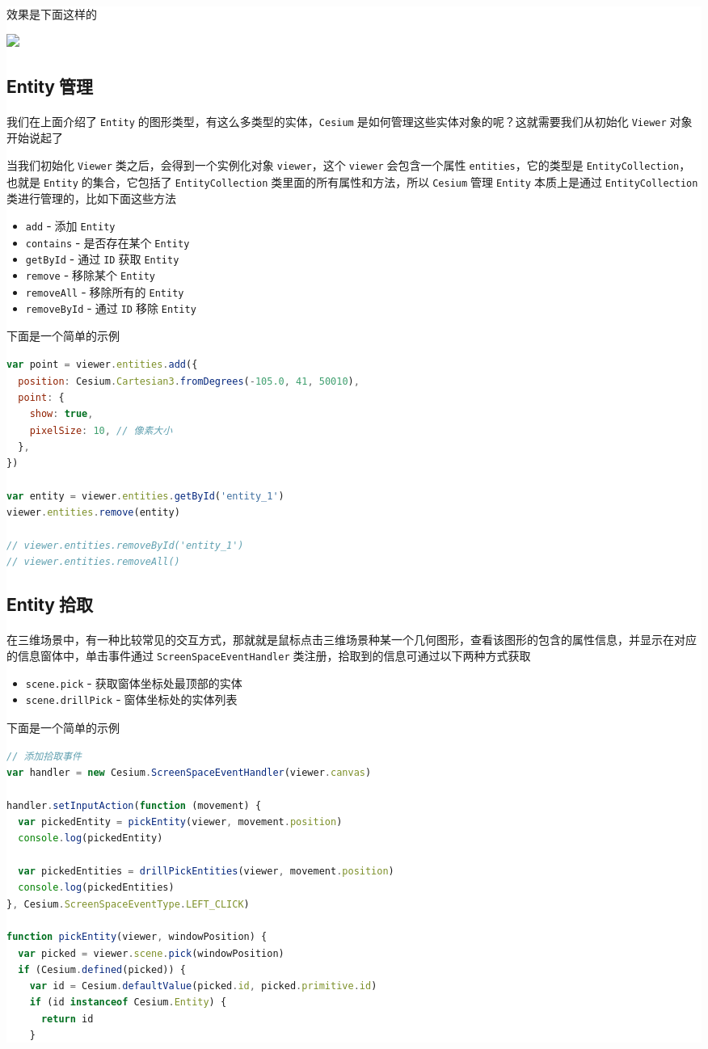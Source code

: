 
效果是下面这样的

![](https://raw.githubusercontent.com/heptaluan/blog-backups/master/cdn/gis/08-02.png)

## Entity 管理

我们在上面介绍了 `Entity` 的图形类型，有这么多类型的实体，`Cesium` 是如何管理这些实体对象的呢？这就需要我们从初始化 `Viewer` 对象开始说起了

当我们初始化 `Viewer` 类之后，会得到一个实例化对象 `viewer`，这个 `viewer` 会包含一个属性 `entities`，它的类型是 `EntityCollection`，也就是 `Entity` 的集合，它包括了 `EntityCollection` 类里面的所有属性和方法，所以 `Cesium` 管理 `Entity` 本质上是通过 `EntityCollection` 类进行管理的，比如下面这些方法

- `add` - 添加 `Entity`
- `contains` - 是否存在某个 `Entity`
- `getById` - 通过 `ID` 获取 `Entity`
- `remove` - 移除某个 `Entity`
- `removeAll` - 移除所有的 `Entity`
- `removeById` - 通过 `ID` 移除 `Entity`

下面是一个简单的示例

```js
var point = viewer.entities.add({
  position: Cesium.Cartesian3.fromDegrees(-105.0, 41, 50010),
  point: {
    show: true,
    pixelSize: 10, // 像素大小
  },
})

var entity = viewer.entities.getById('entity_1')
viewer.entities.remove(entity)

// viewer.entities.removeById('entity_1')
// viewer.entities.removeAll()
```

## Entity 拾取

在三维场景中，有一种比较常见的交互方式，那就就是鼠标点击三维场景种某一个几何图形，查看该图形的包含的属性信息，并显示在对应的信息窗体中，单击事件通过 `ScreenSpaceEventHandler` 类注册，拾取到的信息可通过以下两种方式获取

- `scene.pick` - 获取窗体坐标处最顶部的实体
- `scene.drillPick` - 窗体坐标处的实体列表

下面是一个简单的示例

```js
// 添加拾取事件
var handler = new Cesium.ScreenSpaceEventHandler(viewer.canvas)

handler.setInputAction(function (movement) {
  var pickedEntity = pickEntity(viewer, movement.position)
  console.log(pickedEntity)

  var pickedEntities = drillPickEntities(viewer, movement.position)
  console.log(pickedEntities)
}, Cesium.ScreenSpaceEventType.LEFT_CLICK)

function pickEntity(viewer, windowPosition) {
  var picked = viewer.scene.pick(windowPosition)
  if (Cesium.defined(picked)) {
    var id = Cesium.defaultValue(picked.id, picked.primitive.id)
    if (id instanceof Cesium.Entity) {
      return id
    }
```